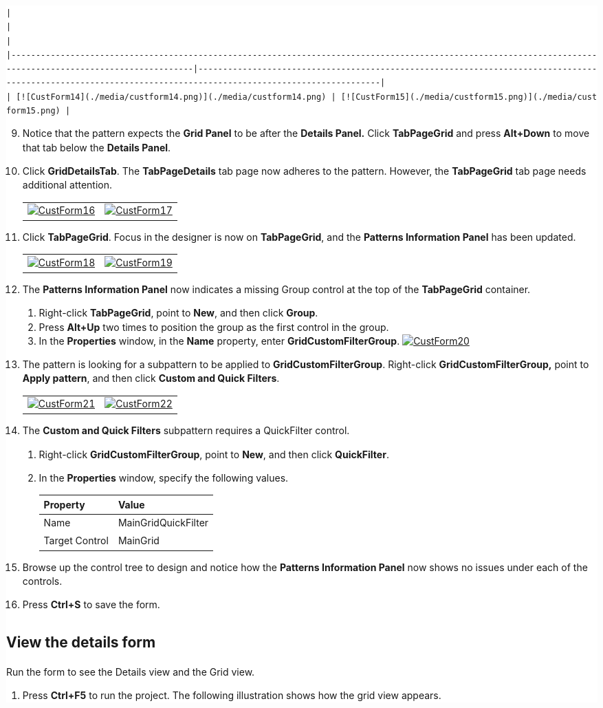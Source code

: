     |                                                                                                                                                             |                                                                                                                                                             |
    |-------------------------------------------------------------------------------------------------------------------------------------------------------------|-------------------------------------------------------------------------------------------------------------------------------------------------------------|
    | [![CustForm14](./media/custform14.png)](./media/custform14.png) | [![CustForm15](./media/custform15.png)](./media/custform15.png) |

9.  Notice that the pattern expects the **Grid Panel** to be after the **Details Panel.** Click **TabPageGrid** and press **Alt+Down** to move that tab below the **Details Panel**.
10. Click **GridDetailsTab**. The **TabPageDetails** tab page now adheres to the pattern. However, the **TabPageGrid** tab page needs additional attention.

    |                                                                                                                                                             |                                                                                                                                                             |
    |-------------------------------------------------------------------------------------------------------------------------------------------------------------|-------------------------------------------------------------------------------------------------------------------------------------------------------------|
    | [![CustForm16](./media/custform16.png)](./media/custform16.png) | [![CustForm17](./media/custform17.png)](./media/custform17.png) |

11. Click **TabPageGrid**. Focus in the designer is now on **TabPageGrid**, and the **Patterns Information Panel** has been updated.

    |                                                                                                                                                             |                                                                                                                                                             |
    |-------------------------------------------------------------------------------------------------------------------------------------------------------------|-------------------------------------------------------------------------------------------------------------------------------------------------------------|
    | [![CustForm18](./media/custform18.png)](./media/custform18.png) | [![CustForm19](./media/custform19.png)](./media/custform19.png) |

12. The **Patterns Information Panel** now indicates a missing Group control at the top of the **TabPageGrid** container.
    1.  Right-click **TabPageGrid**, point to **New**, and then click **Group**.
    2.  Press **Alt+Up** two times to position the group as the first control in the group.
    3.  In the **Properties** window, in the **Name** property, enter **GridCustomFilterGroup**. [![CustForm20](./media/custform20.png)](./media/custform20.png)

13. The pattern is looking for a subpattern to be applied to **GridCustomFilterGroup**. Right-click **GridCustomFilterGroup,** point to **Apply pattern**, and then click **Custom and Quick Filters**.

    |                                                                                                                                                             |                                                                                                                                                             |
    |-------------------------------------------------------------------------------------------------------------------------------------------------------------|-------------------------------------------------------------------------------------------------------------------------------------------------------------|
    | [![CustForm21](./media/custform21.png)](./media/custform21.png) | [![CustForm22](./media/custform22.png)](./media/custform22.png) |

14. The **Custom and Quick Filters** subpattern requires a QuickFilter control.
    1.  Right-click **GridCustomFilterGroup**, point to **New**, and then click **QuickFilter**.
    2.  In the **Properties** window, specify the following values.
    
        | **Property**   | **Value**           |
        |----------------|---------------------|
        | Name           | MainGridQuickFilter |
        | Target Control | MainGrid            |

15. Browse up the control tree to design and notice how the **Patterns Information Panel** now shows no issues under each of the controls.
16. Press **Ctrl+S** to save the form.

## View the details form
Run the form to see the Details view and the Grid view.

1.  Press **Ctrl+F5** to run the project. The following illustration shows how the grid view appears.

